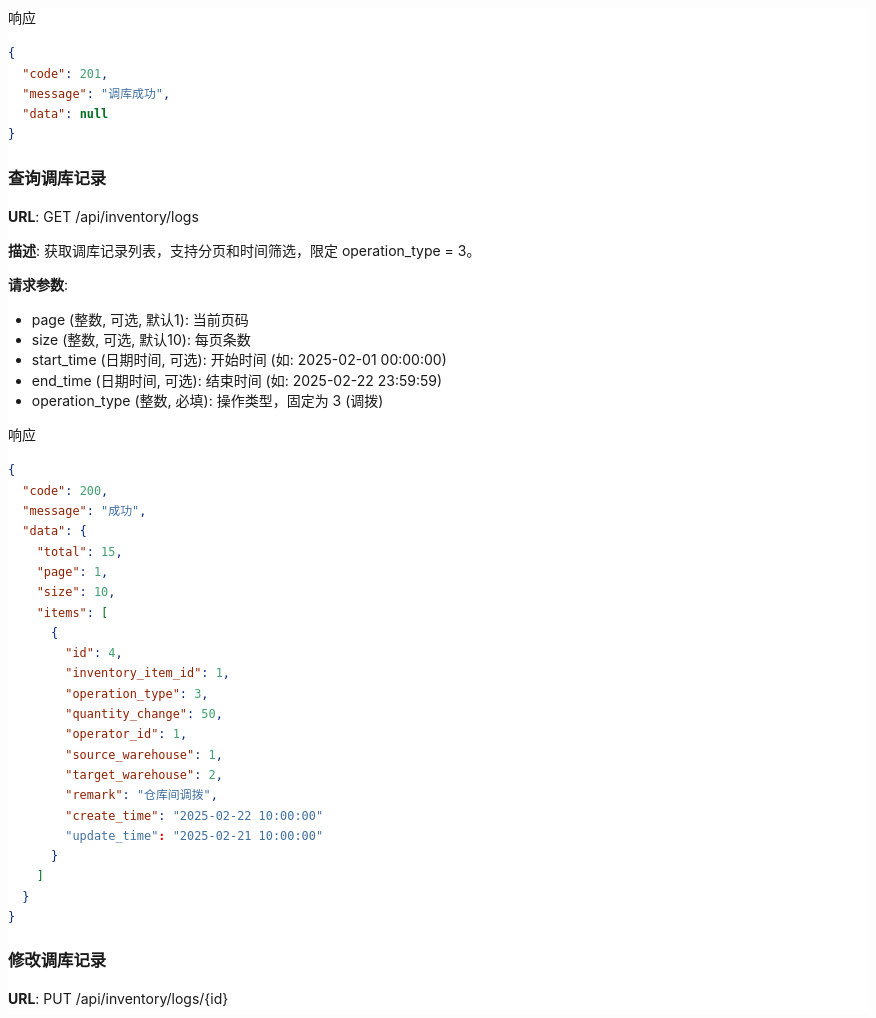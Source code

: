 响应

```json
{
  "code": 201,
  "message": "调库成功",
  "data": null
}
```

### 查询调库记录

**URL**: GET /api/inventory/logs

**描述**: 获取调库记录列表，支持分页和时间筛选，限定 operation_type = 3。

**请求参数**:

- page (整数, 可选, 默认1): 当前页码
- size (整数, 可选, 默认10): 每页条数
- start_time (日期时间, 可选): 开始时间 (如: 2025-02-01 00:00:00)
- end_time (日期时间, 可选): 结束时间 (如: 2025-02-22 23:59:59)
- operation_type (整数, 必填): 操作类型，固定为 3 (调拨)

响应

```json
{
  "code": 200,
  "message": "成功",
  "data": {
    "total": 15,
    "page": 1,
    "size": 10,
    "items": [
      {
        "id": 4,
        "inventory_item_id": 1,
        "operation_type": 3,
        "quantity_change": 50,
        "operator_id": 1,
        "source_warehouse": 1,
        "target_warehouse": 2,
        "remark": "仓库间调拨",
        "create_time": "2025-02-22 10:00:00"
        "update_time": "2025-02-21 10:00:00"
      }
    ]
  }
}
```

### 修改调库记录

**URL**: PUT /api/inventory/logs/{id}
